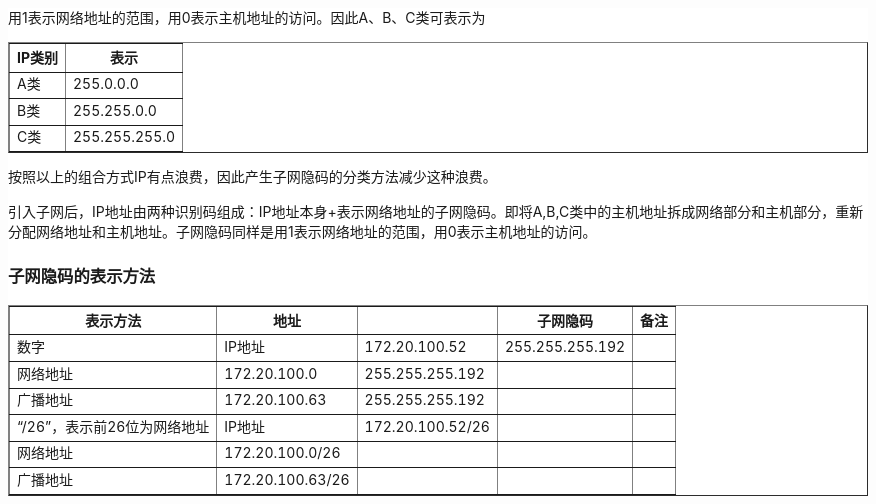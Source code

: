 用1表示网络地址的范围，用0表示主机地址的访问。因此A、B、C类可表示为

<table border="1" cellpadding="10" cellspacing="10">
  <thead>
    <tr><th>IP类别</th><th>表示</th></tr>
  </thead>
    <tbody>
      <tr><td>A类</td><td>255.0.0.0</td></tr>
      <tr><td>B类</td><td>255.255.0.0</td></tr>
      <tr><td>C类</td><td>255.255.255.0</td></tr>
  </tbody>
</table>

按照以上的组合方式IP有点浪费，因此产生子网隐码的分类方法减少这种浪费。

引入子网后，IP地址由两种识别码组成：IP地址本身+表示网络地址的子网隐码。即将A,B,C类中的主机地址拆成网络部分和主机部分，重新分配网络地址和主机地址。子网隐码同样是用1表示网络地址的范围，用0表示主机地址的访问。

### 子网隐码的表示方法

<table border="1" cellpadding="10" cellspacing="10">
  <thead>
    <tr><th>表示方法</th><th>地址</th><th></th><th>子网隐码</th><th>备注</th></tr>
  </thead>
    <tbody>
      <tr><td>数字</td><td>IP地址</td><td>172.20.100.52</td><td>255.255.255.192</td><td></td></tr>
      <tr><td>网络地址</td><td>172.20.100.0</td><td>255.255.255.192</td><td></td><td></td></tr>
      <tr><td>广播地址</td><td>172.20.100.63</td><td>255.255.255.192</td><td></td><td></td></tr>
      <tr><td>“/26”，表示前26位为网络地址</td><td>IP地址</td><td>172.20.100.52/26</td><td></td><td></td></tr>
      <tr><td>网络地址</td><td>172.20.100.0/26</td><td></td><td></td><td></td></tr>
      <tr><td>广播地址</td><td>172.20.100.63/26</td><td></td><td></td><td></td></tr>
  </tbody>
</table>
